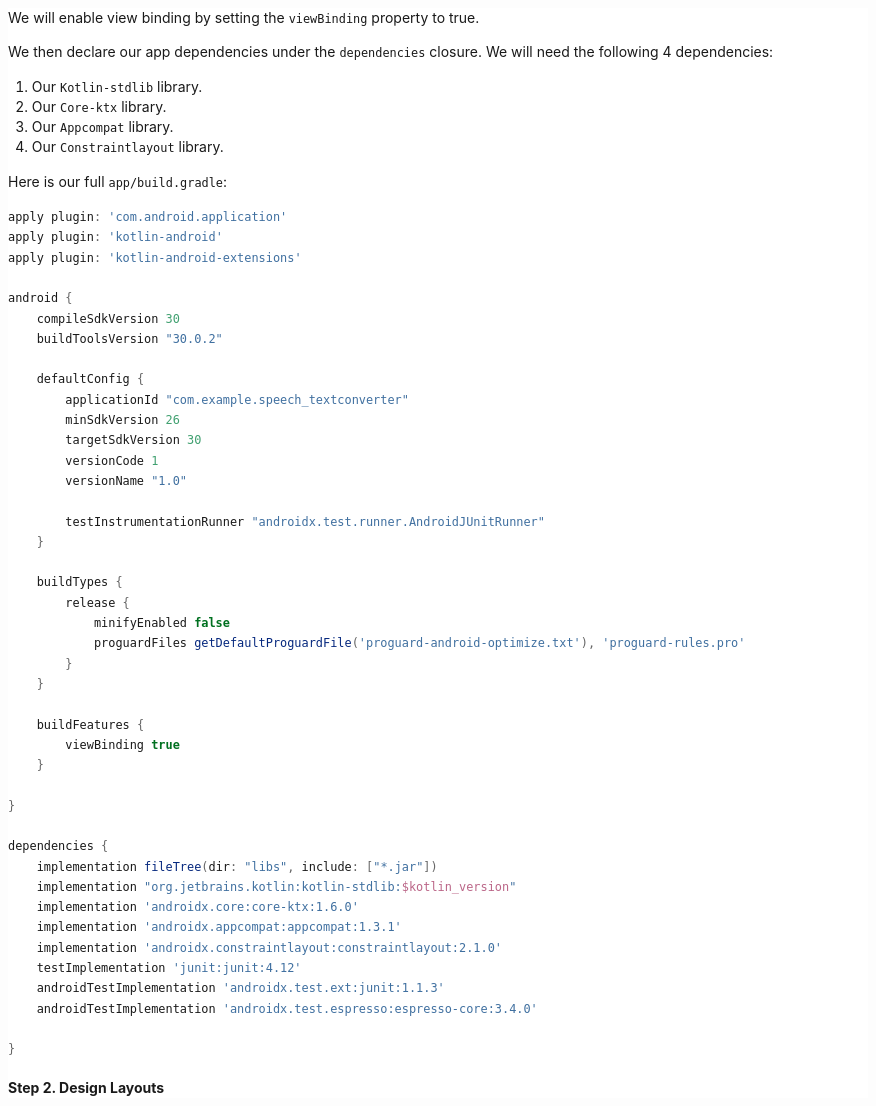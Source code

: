 We will enable view binding by setting the `viewBinding` property to true.

We then declare our app dependencies under the `dependencies` closure. We will need the following 4 dependencies:

1. Our `Kotlin-stdlib` library.
2. Our `Core-ktx` library.
3. Our `Appcompat` library.
4. Our `Constraintlayout` library.

Here is our full `app/build.gradle`:

```groovy
apply plugin: 'com.android.application'
apply plugin: 'kotlin-android'
apply plugin: 'kotlin-android-extensions'

android {
    compileSdkVersion 30
    buildToolsVersion "30.0.2"

    defaultConfig {
        applicationId "com.example.speech_textconverter"
        minSdkVersion 26
        targetSdkVersion 30
        versionCode 1
        versionName "1.0"

        testInstrumentationRunner "androidx.test.runner.AndroidJUnitRunner"
    }

    buildTypes {
        release {
            minifyEnabled false
            proguardFiles getDefaultProguardFile('proguard-android-optimize.txt'), 'proguard-rules.pro'
        }
    }

    buildFeatures {
        viewBinding true
    }

}

dependencies {
    implementation fileTree(dir: "libs", include: ["*.jar"])
    implementation "org.jetbrains.kotlin:kotlin-stdlib:$kotlin_version"
    implementation 'androidx.core:core-ktx:1.6.0'
    implementation 'androidx.appcompat:appcompat:1.3.1'
    implementation 'androidx.constraintlayout:constraintlayout:2.1.0'
    testImplementation 'junit:junit:4.12'
    androidTestImplementation 'androidx.test.ext:junit:1.1.3'
    androidTestImplementation 'androidx.test.espresso:espresso-core:3.4.0'

}
```
#### Step 2. Design Layouts
